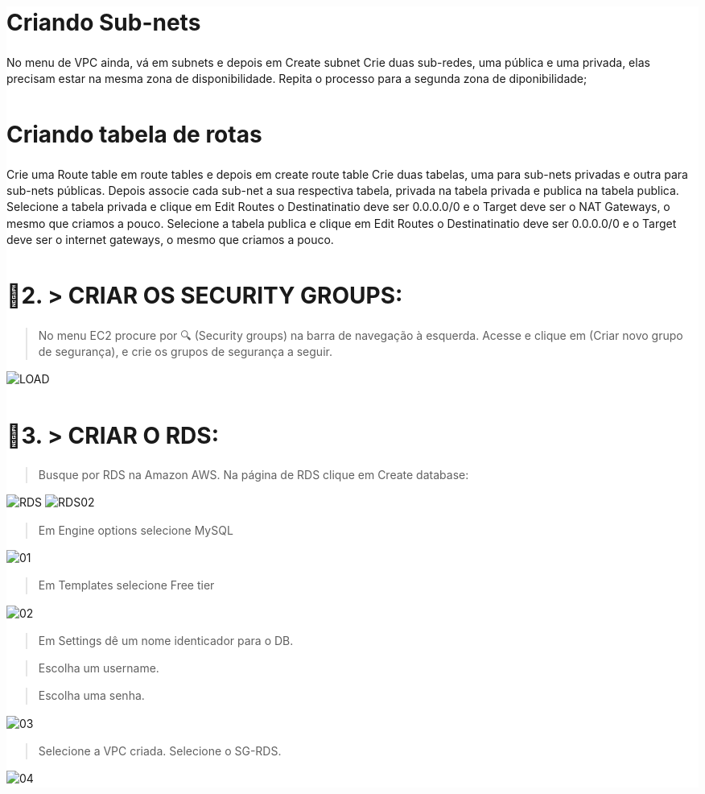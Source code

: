 # Criando Sub-nets
No menu de VPC ainda, vá em subnets e depois em Create subnet
Crie duas sub-redes, uma pública e uma privada, elas precisam estar na mesma zona de disponibilidade. Repita o processo para a segunda zona de diponibilidade;

# Criando tabela de rotas
Crie uma Route table em route tables e depois em create route table
Crie duas tabelas, uma para sub-nets privadas e outra para sub-nets públicas.
Depois associe cada sub-net a sua respectiva tabela, privada na tabela privada e publica na tabela publica.
Selecione a tabela privada e clique em Edit Routes o Destinatinatio deve ser 0.0.0.0/0 e o Target deve ser o NAT Gateways, o mesmo que criamos a pouco.
Selecione a tabela publica e clique em Edit Routes o Destinatinatio deve ser 0.0.0.0/0 e o Target deve ser o internet gateways, o mesmo que criamos a pouco.

# 🚩2. > CRIAR OS SECURITY GROUPS:
> No menu EC2 procure por 🔍  (Security groups) na barra de navegação à esquerda.
> Acesse e clique em (Criar novo grupo de segurança), e crie os grupos de segurança a seguir.

![LOAD](https://github.com/user-attachments/assets/a6b48789-5093-4b41-96ac-c0b12be58d53) 

# 🚩3. > CRIAR O RDS:
> Busque por RDS na Amazon AWS.
> Na página de RDS clique em Create database:

![RDS](https://github.com/user-attachments/assets/7fc1b12a-900d-4abc-a1b8-bce86622aa4c)
![RDS02](https://github.com/user-attachments/assets/370be953-aa8d-47e5-998b-c30d3f285a3c) 

> Em Engine options selecione MySQL

![01](https://github.com/user-attachments/assets/6bfd03cf-4b47-4a64-ad15-d0accf79e42f)

> Em Templates selecione Free tier

![02](https://github.com/user-attachments/assets/acc46b88-f271-4bbf-b6f1-fdcb0616fa38)  

> Em Settings dê um nome identicador para o DB.

> Escolha um username.

> Escolha uma senha.

 ![03](https://github.com/user-attachments/assets/ade8e6db-7330-46ff-b9c5-c89c4314b9aa) 

> Selecione a VPC criada.
> Selecione o SG-RDS.

![04](https://github.com/user-attachments/assets/42746e0a-31cb-4d65-aded-d3072657b59d)
